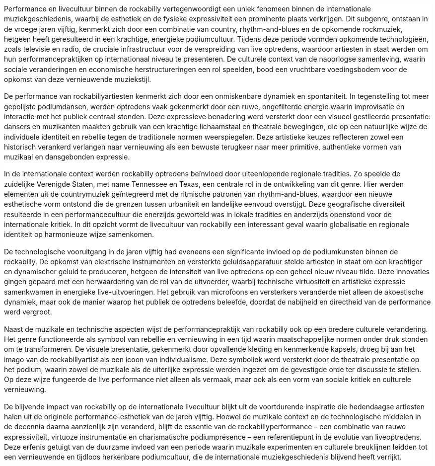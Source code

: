 Performance en livecultuur binnen de rockabilly vertegenwoordigt een uniek fenomeen binnen de
internationale muziekgeschiedenis, waarbij de esthetiek en de fysieke expressiviteit een prominente
plaats verkrijgen. Dit subgenre, ontstaan in de vroege jaren vijftig, kenmerkt zich door een
combinatie van country, rhythm-and-blues en de opkomende rockmuziek, hetgeen heeft geresulteerd in
een krachtige, energieke podiumcultuur. Tijdens deze periode vormden opkomende technologieën, zoals
televisie en radio, de cruciale infrastructuur voor de verspreiding van live optredens, waardoor
artiesten in staat werden om hun performancepraktijken op internationaal niveau te presenteren. De
culturele context van de naoorlogse samenleving, waarin sociale veranderingen en economische
herstructureringen een rol speelden, bood een vruchtbare voedingsbodem voor de opkomst van deze
vernieuwende muziekstijl.

De performance van rockabillyartiesten kenmerkt zich door een onmiskenbare dynamiek en spontaniteit.
In tegenstelling tot meer gepolijste podiumdansen, werden optredens vaak gekenmerkt door een ruwe,
ongefilterde energie waarin improvisatie en interactie met het publiek centraal stonden. Deze
expressieve benadering werd versterkt door een visueel gestileerde presentatie: dansers en
muzikanten maakten gebruik van een krachtige lichaamstaal en theatrale bewegingen, die op een
natuurlijke wijze de individuele identiteit en rebellie tegen de traditionele normen weerspiegelen.
Deze artistieke keuzes reflecteren zowel een historisch verankerd verlangen naar vernieuwing als een
bewuste terugkeer naar meer primitive, authentieke vormen van muzikaal en dansgebonden expressie.

In de internationale context werden rockabilly optredens beïnvloed door uiteenlopende regionale
tradities. Zo speelde de zuidelijke Verenigde Staten, met name Tennessee en Texas, een centrale rol
in de ontwikkeling van dit genre. Hier werden elementen uit de countrymuziek geïntegreerd met de
ritmische patronen van rhythm-and-blues, waardoor een nieuwe esthetische vorm ontstond die de
grenzen tussen urbaniteit en landelijke eenvoud overstijgt. Deze geografische diversiteit
resulteerde in een performancecultuur die enerzijds geworteld was in lokale tradities en anderzijds
openstond voor de internationale kritiek. In dit opzicht vormt de livecultuur van rockabilly een
interessant geval waarin globalisatie en regionale identiteit op harmonieuze wijze samenkomen.

De technologische vooruitgang in de jaren vijftig had eveneens een significante invloed op de
podiumkunsten binnen de rockabilly. De opkomst van elektrische instrumenten en versterkte
geluidsapparatuur stelde artiesten in staat om een krachtiger en dynamischer geluid te produceren,
hetgeen de intensiteit van live optredens op een geheel nieuw niveau tilde. Deze innovaties gingen
gepaard met een herwaardering van de rol van de uitvoerder, waarbij technische virtuositeit en
artistieke expressie samenkwamen in energieke live-uitvoeringen. Het gebruik van microfoons en
versterkers veranderde niet alleen de akoestische dynamiek, maar ook de manier waarop het publiek de
optredens beleefde, doordat de nabijheid en directheid van de performance werd vergroot.

Naast de muzikale en technische aspecten wijst de performancepraktijk van rockabilly ook op een
bredere culturele verandering. Het genre functioneerde als symbool van rebellie en vernieuwing in
een tijd waarin maatschappelijke normen onder druk stonden om te transformeren. De visuele
presentatie, gekenmerkt door opvallende kleding en kenmerkende kapsels, droeg bij aan het imago van
de rockabillyartist als een icoon van individualisme. Deze symboliek werd versterkt door de
theatrale presentatie op het podium, waarin zowel de muzikale als de uiterlijke expressie werden
ingezet om de gevestigde orde ter discussie te stellen. Op deze wijze fungeerde de live performance
niet alleen als vermaak, maar ook als een vorm van sociale kritiek en culturele vernieuwing.

De blijvende impact van rockabilly op de internationale livecultuur blijkt uit de voortdurende
inspiratie die hedendaagse artiesten halen uit de originele performance-esthetiek van de jaren
vijftig. Hoewel de muzikale context en de technologische middelen in de decennia daarna aanzienlijk
zijn veranderd, blijft de essentie van de rockabillyperformance – een combinatie van rauwe
expressiviteit, virtuoze instrumentatie en charismatische podiumprésence – een referentiepunt in de
evolutie van liveoptredens. Deze erfenis getuigt van de duurzame invloed van een periode waarin
muzikale experimenten en culturele breuklijnen leidden tot een vernieuwende en tijdloos herkenbare
podiumcultuur, die de internationale muziekgeschiedenis blijvend heeft verrijkt.
